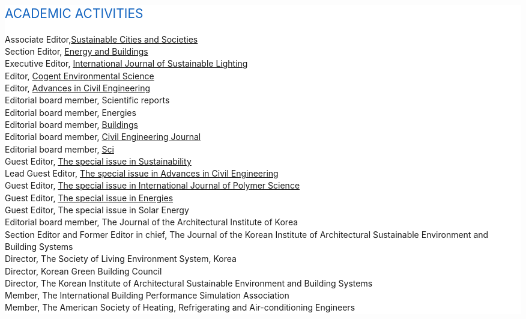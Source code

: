 <h2 style="color:#1565c0; font-weight:400; margin-top:2rem;">ACADEMIC ACTIVITIES</h2>
<p>
Associate Editor,<a target="_blank" href="https://www.sciencedirect.com/journal/sustainable-cities-and-society/about/editorial-board">Sustainable Cities and Societies</a><br>
Section Editor, <a target="_blank" href="https://www.sciencedirect.com/journal/energy-and-buildings/about/editorial-board">Energy and Buildings</a><br>
Executive Editor, <a target="_blank" href="https://www.lightingjournal.org/index.php/path">International Journal of Sustainable Lighting</a><br>
Editor, <a target="_blank" href="https://www.tandfonline.com/toc/oaes20/current">Cogent Environmental Science</a><br>
Editor, <a target="_blank" href="https://onlinelibrary.wiley.com/page/journal/7074/homepage/editorial-board">Advances in Civil Engineering</a><br>
Editorial board member, Scientific reports<br>
Editorial board member, Energies<br>
Editorial board member, <a target="_blank" href="https://www.mdpi.com/journal/buildings/editors">Buildings</a><br>
Editorial board member, <a target="_blank" href="https://www.civilejournal.org/index.php/cej/about/editorialTeam">Civil Engineering Journal</a><br>
Editorial board member, <a target="_blank" href="https://www.mdpi.com/journal/sci/editors#editorialboard">Sci</a><br>
Guest Editor, <a target="_blank" href="https://www.mdpi.com/journal/sustainability/special_issues/IoT_Smart_Buildings">The special issue in Sustainability</a><br>
Lead Guest Editor, <a target="_blank" href="https://onlinelibrary.wiley.com/journal/7074">The special issue in Advances in Civil Engineering</a><br>
Guest Editor, <a target="_blank" href="https://onlinelibrary.wiley.com/doi/10.1155/2017/9767462">The special issue in International Journal of Polymer Science</a><br>
Guest Editor, <a target="_blank" href="https://www.mdpi.com/journal/energies/special_issues/Lighting_Systems_in_Buildings">The special issue in Energies</a><br>
Guest Editor, The special issue in Solar Energy<br>
Editorial board member, The Journal of the Architectural Institute of Korea<br>
Section Editor and Former Editor in chief, The Journal of the Korean Institute of Architectural Sustainable Environment and Building Systems<br>
Director, The Society of Living Environment System, Korea<br>
Director, Korean Green Building Council<br>
Director, The Korean Institute of Architectural Sustainable Environment and Building Systems<br>
Member, The International Building Performance Simulation Association<br>
Member, The American Society of Heating, Refrigerating and Air-conditioning Engineers<br>
</p>
